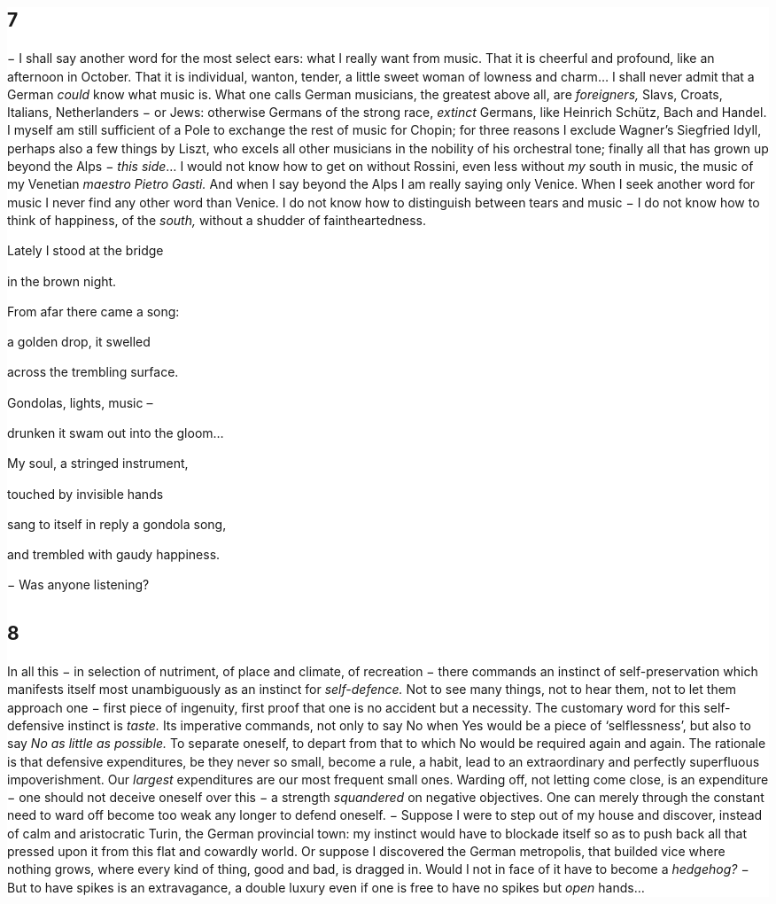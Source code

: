 

## 7

− I shall say another word for the most select ears: what I really want from music. That it is cheerful and profound, like an afternoon in October. That it is individual, wanton, tender, a little sweet woman of lowness and charm… I shall never admit that a German *could* know what music is. What one calls German musicians, the greatest above all, are *foreigners,* Slavs, Croats, Italians, Netherlanders − or Jews: otherwise Germans of the strong race, *extinct* Germans, like Heinrich Schütz, Bach and Handel. I myself am still sufficient of a Pole to exchange the rest of music for Chopin; for three reasons I exclude Wagner’s Siegfried Idyll, perhaps also a few things by Liszt, who excels all other musicians in the nobility of his orchestral tone; finally all that has grown up beyond the Alps − *this side*… I would not know how to get on without Rossini, even less without *my* south in music, the music of my Venetian *maestro Pietro Gasti.* And when I say beyond the Alps I am really saying only Venice. When I seek another word for music I never find any other word than Venice. I do not know how to distinguish between tears and music − I do not know how to think of happiness, of the *south,* without a shudder of faintheartedness.

Lately I stood at the bridge

in the brown night.

From afar there came a song:

a golden drop, it swelled

across the trembling surface.

Gondolas, lights, music –

drunken it swam out into the gloom…

My soul, a stringed instrument,

touched by invisible hands

sang to itself in reply a gondola song,

and trembled with gaudy happiness.

− Was anyone listening?



## 8

In all this − in selection of nutriment, of place and climate, of recreation − there commands an instinct of self-preservation which manifests itself most unambiguously as an instinct for *self-defence.* Not to see many things, not to hear them, not to let them approach one − first piece of ingenuity, first proof that one is no accident but a necessity. The customary word for this self-defensive instinct is *taste.* Its imperative commands, not only to say No when Yes would be a piece of ‘selflessness’, but also to say *No as little as possible.* To separate oneself, to depart from that to which No would be required again and again. The rationale is that defensive expenditures, be they never so small, become a rule, a habit, lead to an extraordinary and perfectly superfluous impoverishment. Our *largest* expenditures are our most frequent small ones. Warding off, not letting come close, is an expenditure − one should not deceive oneself over this − a strength *squandered* on negative objectives. One can merely through the constant need to ward off become too weak any longer to defend oneself. − Suppose I were to step out of my house and discover, instead of calm and aristocratic Turin, the German provincial town: my instinct would have to blockade itself so as to push back all that pressed upon it from this flat and cowardly world. Or suppose I discovered the German metropolis, that builded vice where nothing grows, where every kind of thing, good and bad, is dragged in. Would I not in face of it have to become a *hedgehog?* − But to have spikes is an extravagance, a double luxury even if one is free to have no spikes but *open* hands…
